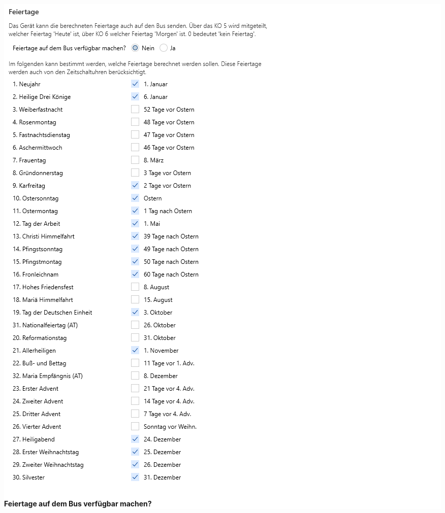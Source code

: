 <kbd>![Feiertagsangaben](pics/Feiertage.PNG)</kbd>


#### **Feiertage auf dem Bus verfügbar machen?**
